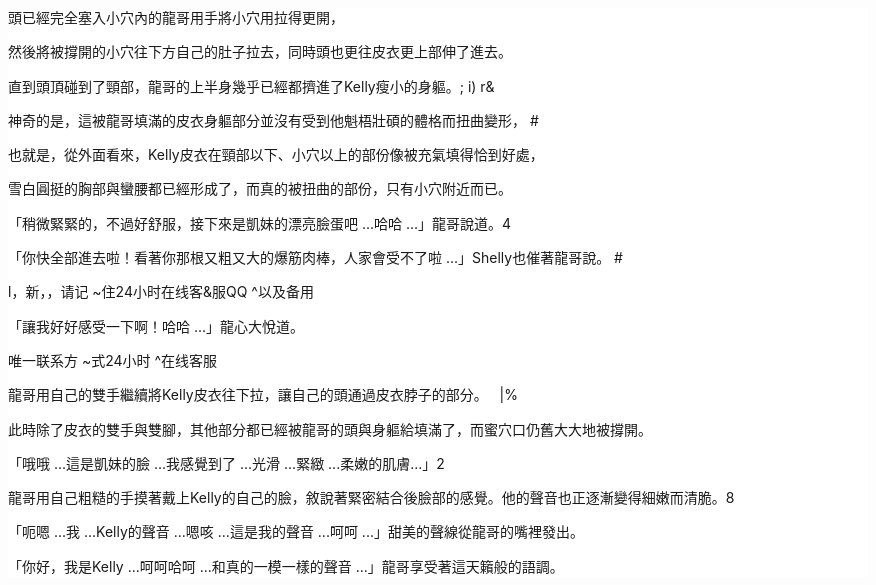 



頭已經完全塞入小穴內的龍哥用手將小穴用拉得更開，



然後將被撐開的小穴往下方自己的肚子拉去，同時頭也更往皮衣更上部伸了進去。



直到頭頂碰到了頸部，龍哥的上半身幾乎已經都擠進了Kelly瘦小的身軀。; i) r&





神奇的是，這被龍哥填滿的皮衣身軀部分並沒有受到他魁梧壯碩的體格而扭曲變形， #



也就是，從外面看來，Kelly皮衣在頸部以下、小穴以上的部份像被充氣填得恰到好處，



雪白圓挺的胸部與蠻腰都已經形成了，而真的被扭曲的部份，只有小穴附近而已。





「稍微緊緊的，不過好舒服，接下來是凱妹的漂亮臉蛋吧 ...哈哈 ...」龍哥說道。4



「你快全部進去啦！看著你那根又粗又大的爆筋肉棒，人家會受不了啦 ...」Shelly也催著龍哥說。 #

l，新，，请记 ~住24小时在线客&服QQ ^以及备用



「讓我好好感受一下啊！哈哈 ...」龍心大悅道。



 唯一联系方 ~式24小时 ^在线客服



龍哥用自己的雙手繼續將Kelly皮衣往下拉，讓自己的頭通過皮衣脖子的部分。   |%



此時除了皮衣的雙手與雙腳，其他部分都已經被龍哥的頭與身軀給填滿了，而蜜穴口仍舊大大地被撐開。





「哦哦 ...這是凱妹的臉 ...我感覺到了 ...光滑 ...緊緻 ...柔嫩的肌膚...」2



龍哥用自己粗糙的手摸著戴上Kelly的自己的臉，敘說著緊密結合後臉部的感覺。他的聲音也正逐漸變得細嫩而清脆。8





「呃嗯 ...我 ...Kelly的聲音 ...嗯咳 ...這是我的聲音 ...呵呵 ...」甜美的聲線從龍哥的嘴裡發出。



「你好，我是Kelly ...呵呵哈呵 ...和真的一模一樣的聲音 ...」龍哥享受著這天籟般的語調。




